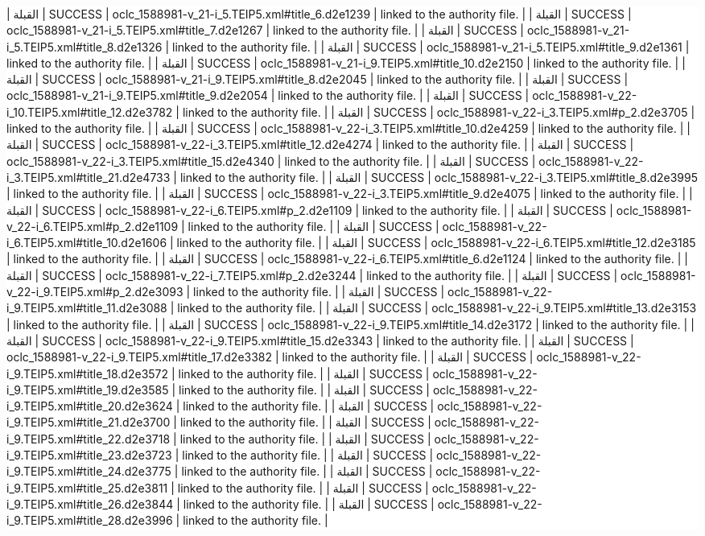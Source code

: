 | القبلة                             | SUCCESS | oclc_1588981-v_21-i_5.TEIP5.xml#title_6.d2e1239       | linked to the authority file. |
| القبلة                             | SUCCESS | oclc_1588981-v_21-i_5.TEIP5.xml#title_7.d2e1267       | linked to the authority file. |
| القبلة                             | SUCCESS | oclc_1588981-v_21-i_5.TEIP5.xml#title_8.d2e1326       | linked to the authority file. |
| القبلة                             | SUCCESS | oclc_1588981-v_21-i_5.TEIP5.xml#title_9.d2e1361       | linked to the authority file. |
| القبلة                             | SUCCESS | oclc_1588981-v_21-i_9.TEIP5.xml#title_10.d2e2150      | linked to the authority file. |
| القبلة                             | SUCCESS | oclc_1588981-v_21-i_9.TEIP5.xml#title_8.d2e2045       | linked to the authority file. |
| القبلة                             | SUCCESS | oclc_1588981-v_21-i_9.TEIP5.xml#title_9.d2e2054       | linked to the authority file. |
| القبلة                             | SUCCESS | oclc_1588981-v_22-i_10.TEIP5.xml#title_12.d2e3782     | linked to the authority file. |
| القبلة                             | SUCCESS | oclc_1588981-v_22-i_3.TEIP5.xml#p_2.d2e3705           | linked to the authority file. |
| القبلة                             | SUCCESS | oclc_1588981-v_22-i_3.TEIP5.xml#title_10.d2e4259      | linked to the authority file. |
| القبلة                             | SUCCESS | oclc_1588981-v_22-i_3.TEIP5.xml#title_12.d2e4274      | linked to the authority file. |
| القبلة                             | SUCCESS | oclc_1588981-v_22-i_3.TEIP5.xml#title_15.d2e4340      | linked to the authority file. |
| القبلة                             | SUCCESS | oclc_1588981-v_22-i_3.TEIP5.xml#title_21.d2e4733      | linked to the authority file. |
| القبلة                             | SUCCESS | oclc_1588981-v_22-i_3.TEIP5.xml#title_8.d2e3995       | linked to the authority file. |
| القبلة                             | SUCCESS | oclc_1588981-v_22-i_3.TEIP5.xml#title_9.d2e4075       | linked to the authority file. |
| القبلة                             | SUCCESS | oclc_1588981-v_22-i_6.TEIP5.xml#p_2.d2e1109           | linked to the authority file. |
| القبلة                             | SUCCESS | oclc_1588981-v_22-i_6.TEIP5.xml#p_2.d2e1109           | linked to the authority file. |
| القبلة                             | SUCCESS | oclc_1588981-v_22-i_6.TEIP5.xml#title_10.d2e1606      | linked to the authority file. |
| القبلة                             | SUCCESS | oclc_1588981-v_22-i_6.TEIP5.xml#title_12.d2e3185      | linked to the authority file. |
| القبلة                             | SUCCESS | oclc_1588981-v_22-i_6.TEIP5.xml#title_6.d2e1124       | linked to the authority file. |
| القبلة                             | SUCCESS | oclc_1588981-v_22-i_7.TEIP5.xml#p_2.d2e3244           | linked to the authority file. |
| القبلة                             | SUCCESS | oclc_1588981-v_22-i_9.TEIP5.xml#p_2.d2e3093           | linked to the authority file. |
| القبلة                             | SUCCESS | oclc_1588981-v_22-i_9.TEIP5.xml#title_11.d2e3088      | linked to the authority file. |
| القبلة                             | SUCCESS | oclc_1588981-v_22-i_9.TEIP5.xml#title_13.d2e3153      | linked to the authority file. |
| القبلة                             | SUCCESS | oclc_1588981-v_22-i_9.TEIP5.xml#title_14.d2e3172      | linked to the authority file. |
| القبلة                             | SUCCESS | oclc_1588981-v_22-i_9.TEIP5.xml#title_15.d2e3343      | linked to the authority file. |
| القبلة                             | SUCCESS | oclc_1588981-v_22-i_9.TEIP5.xml#title_17.d2e3382      | linked to the authority file. |
| القبلة                             | SUCCESS | oclc_1588981-v_22-i_9.TEIP5.xml#title_18.d2e3572      | linked to the authority file. |
| القبلة                             | SUCCESS | oclc_1588981-v_22-i_9.TEIP5.xml#title_19.d2e3585      | linked to the authority file. |
| القبلة                             | SUCCESS | oclc_1588981-v_22-i_9.TEIP5.xml#title_20.d2e3624      | linked to the authority file. |
| القبلة                             | SUCCESS | oclc_1588981-v_22-i_9.TEIP5.xml#title_21.d2e3700      | linked to the authority file. |
| القبلة                             | SUCCESS | oclc_1588981-v_22-i_9.TEIP5.xml#title_22.d2e3718      | linked to the authority file. |
| القبلة                             | SUCCESS | oclc_1588981-v_22-i_9.TEIP5.xml#title_23.d2e3723      | linked to the authority file. |
| القبلة                             | SUCCESS | oclc_1588981-v_22-i_9.TEIP5.xml#title_24.d2e3775      | linked to the authority file. |
| القبلة                             | SUCCESS | oclc_1588981-v_22-i_9.TEIP5.xml#title_25.d2e3811      | linked to the authority file. |
| القبلة                             | SUCCESS | oclc_1588981-v_22-i_9.TEIP5.xml#title_26.d2e3844      | linked to the authority file. |
| القبلة                             | SUCCESS | oclc_1588981-v_22-i_9.TEIP5.xml#title_28.d2e3996      | linked to the authority file. |